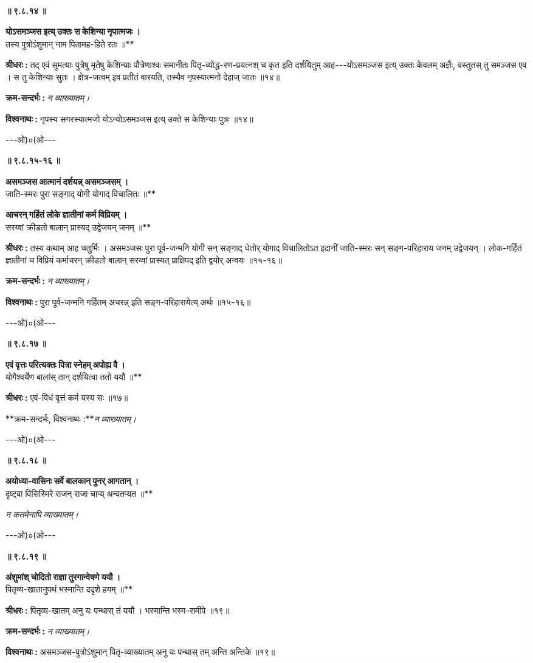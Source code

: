 **॥ ९.८.१४ ॥**

**योऽसमञ्जस इत्य् उक्तः स केशिन्या नृपात्मजः ।**  
तस्य पुत्रोऽंशुमान् नाम पितामह-हिते रतः ॥**

**श्रीधरः :** तद् एवं सुमत्याः पुत्रेषु मृतेषु केशिन्याः पौत्रेणाश्वः समानीतः पितृ-व्योद्ध-रण-प्रयत्नश् च कृत इति दर्शयितुम् आह---योऽसमञ्जस इत्य् उक्तः केवलम् अज्ञैः, वस्तुतस् तु समञ्जस एव । स तु केशिन्याः सुतः । क्षेत्र-जत्वम् इव प्रतीतं वारयति, तस्यैव नृपस्यात्मनो देहाज् जातः ॥१४॥

**क्रम-सन्दर्भः :** *न व्याख्यातम्।*

**विश्वनाथः :** नृपस्य सगरस्यात्मजो योऽन्योऽसमञ्जस इत्य् उक्ते स केशिन्याः पुत्रः ॥१४॥

---ओ)०(ओ---

**॥ ९.८.१५-१६ ॥**

**असमञ्जस आत्मानं दर्शयन्न् असमञ्जसम् ।**  
जाति-स्मरः पुरा सङ्गाद् योगी योगाद् विचालितः ॥**

**आचरन् गर्हितं लोके ज्ञातीनां कर्म विप्रियम् ।**  
सरय्वां क्रीडतो बालान् प्रास्यद् उद्वेजयन् जनम् ॥**

**श्रीधरः :** तस्य कथाम् आह चतुर्भिः । असमञ्जसः पुरा पूर्व-जन्मनि योगी सन् सङ्गाद् धेतोर् योगाद् विचालितोऽत इदानीं जाति-स्मरः सन् सङ्ग-परिहाराय जनम् उद्वेजयन् । लोक-गर्हितं ज्ञातीनां च विप्रियं कर्माचरन् क्रीडतो बालान् सरय्वां प्रास्यत् प्राक्षिपद् इति द्वयोर् अन्वयः ॥१५-१६॥

**क्रम-सन्दर्भः :** *न व्याख्यातम्।*

**विश्वनाथः :** पुरा पूर्व-जन्मनि गर्हितम् अचरन्न् इति सङ्ग-परिहारायेत्य् अर्थः ॥१५-१६॥

---ओ)०(ओ---

**॥ ९.८.१७ ॥**

**एवं वृत्तः परित्यक्तः पित्रा स्नेहम् अपोह्य वै ।**  
योगैश्वर्येण बालांस् तान् दर्शयित्वा ततो ययौ ॥**

**श्रीधरः :** एवं-विधं वृत्तं कर्म यस्य सः ॥१७॥

**क्रम-सन्दर्भः, विश्वनाथः :***न व्याख्यातम्।*

---ओ)०(ओ---

**॥ ९.८.१८ ॥**

**अयोध्या-वासिनः सर्वे बालकान् पुनर् आगतान् ।**  
दृष्ट्वा विसिस्मिरे राजन् राजा चाप्य् अन्वतप्यत ॥**

*न कतमेनापि व्याख्यातम्।*

---ओ)०(ओ---

**॥ ९.८.१९ ॥**

**अंशुमांश् चोदितो राज्ञा तुरगान्वेषणे ययौ ।**  
पितृव्य-खातानुपथं भस्मान्ति ददृशे हयम् ॥**

**श्रीधरः :** पितृव्य-खातम् अनु यः पन्थास् तं ययौ । भस्मान्ति भस्म-समीपे ॥१९॥

**क्रम-सन्दर्भः :** *न व्याख्यातम्।*

**विश्वनाथः :** असमञ्जस-पुत्रोऽंशुमान् पितृ-व्याख्यातम् अनु यः पन्थास् तम् अन्ति अन्तिके ॥१९॥
